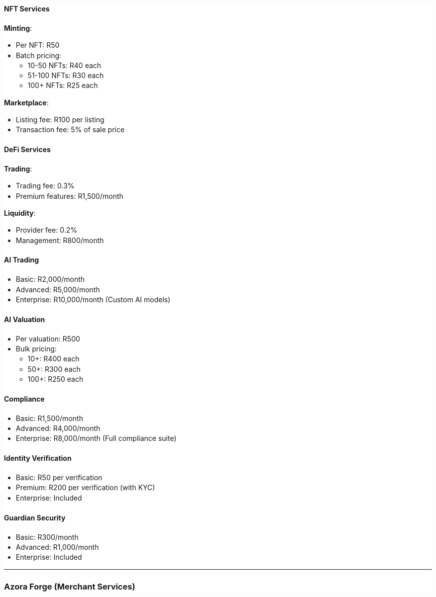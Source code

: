 #### NFT Services
**Minting**:
- Per NFT: R50
- Batch pricing:
  - 10-50 NFTs: R40 each
  - 51-100 NFTs: R30 each
  - 100+ NFTs: R25 each

**Marketplace**:
- Listing fee: R100 per listing
- Transaction fee: 5% of sale price

#### DeFi Services
**Trading**:
- Trading fee: 0.3%
- Premium features: R1,500/month

**Liquidity**:
- Provider fee: 0.2%
- Management: R800/month

#### AI Trading
- Basic: R2,000/month
- Advanced: R5,000/month
- Enterprise: R10,000/month (Custom AI models)

#### AI Valuation
- Per valuation: R500
- Bulk pricing:
  - 10+: R400 each
  - 50+: R300 each
  - 100+: R250 each

#### Compliance
- Basic: R1,500/month
- Advanced: R4,000/month
- Enterprise: R8,000/month (Full compliance suite)

#### Identity Verification
- Basic: R50 per verification
- Premium: R200 per verification (with KYC)
- Enterprise: Included

#### Guardian Security
- Basic: R300/month
- Advanced: R1,000/month
- Enterprise: Included

---

### Azora Forge (Merchant Services)
